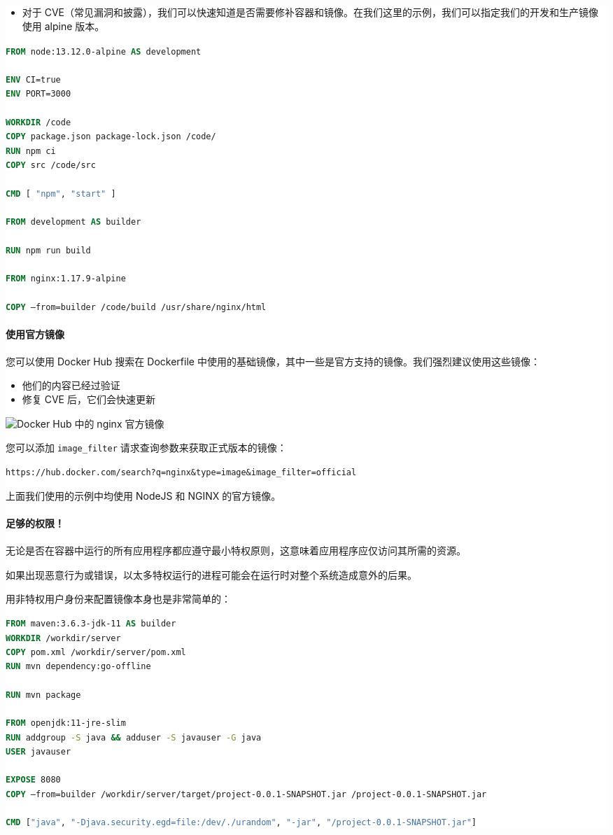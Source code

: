 * 对于 CVE（常见漏洞和披露），我们可以快速知道是否需要修补容器和镜像。在我们这里的示例，我们可以指定我们的开发和生产镜像使用 alpine 版本。

```Dockerfile
FROM node:13.12.0-alpine AS development

ENV CI=true
ENV PORT=3000

WORKDIR /code
COPY package.json package-lock.json /code/
RUN npm ci
COPY src /code/src

CMD [ "npm", "start" ]

FROM development AS builder

RUN npm run build

FROM nginx:1.17.9-alpine

COPY –from=builder /code/build /usr/share/nginx/html
```

#### 使用官方镜像
您可以使用 Docker Hub 搜索在 Dockerfile 中使用的基础镜像，其中一些是官方支持的镜像。我们强烈建议使用这些镜像：

* 他们的内容已经过验证
* 修复 CVE 后，它们会快速更新

![Docker Hub 中的 nginx 官方镜像](https://bxdc-static.oss-cn-beijing.aliyuncs.com/images/20200430161114.png)

您可以添加 `image_filter` 请求查询参数来获取正式版本的镜像：
```shell
https://hub.docker.com/search?q=nginx&type=image&image_filter=official
```

上面我们使用的示例中均使用 NodeJS 和 NGINX 的官方镜像。

#### 足够的权限！
无论是否在容器中运行的所有应用程序都应遵守最小特权原则，这意味着应用程序应仅访问其所需的资源。 

如果出现恶意行为或错误，以太多特权运行的进程可能会在运行时对整个系统造成意外的后果。

用非特权用户身份来配置镜像本身也是非常简单的：
```Dockerfile
FROM maven:3.6.3-jdk-11 AS builder
WORKDIR /workdir/server
COPY pom.xml /workdir/server/pom.xml
RUN mvn dependency:go-offline

RUN mvn package

FROM openjdk:11-jre-slim
RUN addgroup -S java && adduser -S javauser -G java
USER javauser

EXPOSE 8080
COPY –from=builder /workdir/server/target/project-0.0.1-SNAPSHOT.jar /project-0.0.1-SNAPSHOT.jar

CMD ["java", "-Djava.security.egd=file:/dev/./urandom", "-jar", "/project-0.0.1-SNAPSHOT.jar"]
```
